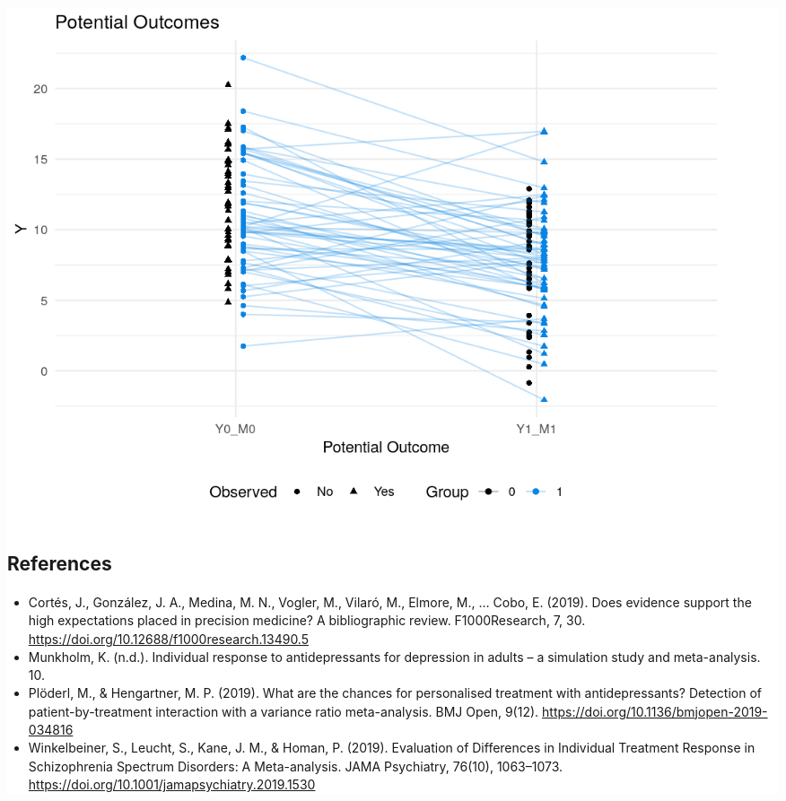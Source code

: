 <img src="./unnamed-chunk-5-1.png"  width="800px" />



## References
* Cortés, J., González, J. A., Medina, M. N., Vogler, M., Vilaró, M., Elmore, M., … Cobo, E. (2019). Does evidence support the high expectations placed in precision medicine? A bibliographic review. F1000Research, 7, 30. https://doi.org/10.12688/f1000research.13490.5
* Munkholm, K. (n.d.). Individual response to antidepressants for depression in adults – a simulation study and meta-analysis. 10.
* Plöderl, M., & Hengartner, M. P. (2019). What are the chances for personalised treatment with antidepressants? Detection of patient-by-treatment interaction with a variance ratio meta-analysis. BMJ Open, 9(12). https://doi.org/10.1136/bmjopen-2019-034816
* Winkelbeiner, S., Leucht, S., Kane, J. M., & Homan, P. (2019). Evaluation of Differences in Individual Treatment Response in Schizophrenia Spectrum Disorders: A Meta-analysis. JAMA Psychiatry, 76(10), 1063–1073. https://doi.org/10.1001/jamapsychiatry.2019.1530
